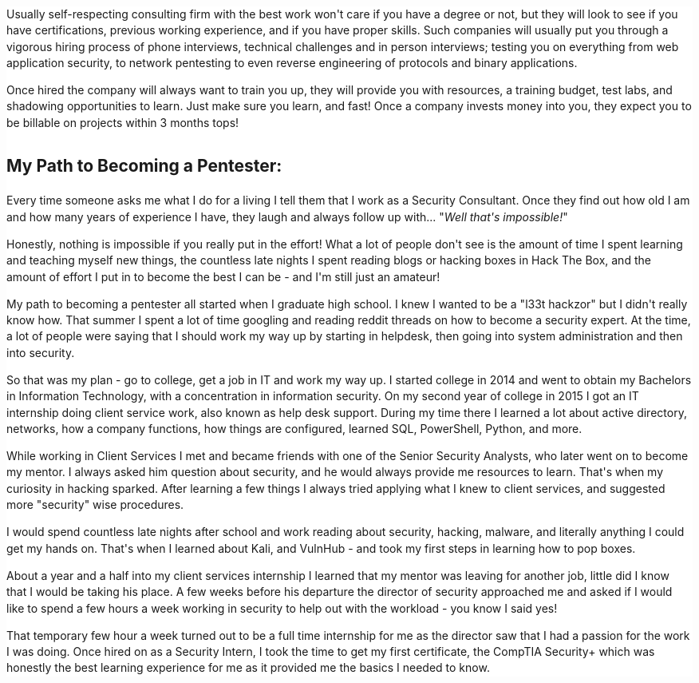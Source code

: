 Usually self-respecting consulting firm with the best work won't care if you have a degree or not, but they will look to see if you have certifications, previous working experience, and if you have proper skills. Such companies will usually put you through a vigorous hiring process of phone interviews, technical challenges and in person interviews; testing you on everything from web application security, to network pentesting to even reverse engineering of protocols and binary applications.

Once hired the company will always want to train you up, they will provide you with resources, a training budget, test labs, and shadowing opportunities to learn. Just make sure you learn, and fast! Once a company invests money into you, they expect you to be billable on projects within 3 months tops!


## My Path to Becoming a Pentester:

Every time someone asks me what I do for a living I tell them that I work as a Security Consultant. Once they find out how old I am and how many years of experience I have, they laugh and always follow up with... "_Well that's impossible!_"

Honestly, nothing is impossible if you really put in the effort! What a lot of people don't see is the amount of time I spent learning and teaching myself new things, the countless late nights I spent reading blogs or hacking boxes in Hack The Box, and the amount of effort I put in to become the best I can be - and I'm still just an amateur!

My path to becoming a pentester all started when I graduate high school. I knew I wanted to be a "l33t hackzor" but I didn't really know how. That summer I spent a lot of time googling and reading reddit threads on how to become a security expert. At the time, a lot of people were saying that I should work my way up by starting in helpdesk, then going into system administration and then into security.

So that was my plan - go to college, get a job in IT and work my way up. I started college in 2014 and went to obtain my Bachelors in Information Technology, with a concentration in information security. On my second year of college in 2015 I got an IT internship doing client service work, also known as help desk support. During my time there I learned a lot about active directory, networks, how a company functions, how things are configured, learned SQL, PowerShell, Python, and more.

While working in Client Services I met and became friends with one of the Senior Security Analysts, who later went on to become my mentor. I always asked him question about security, and he would always provide me resources to learn. That's when my curiosity in hacking sparked. After learning a few things I always tried applying what I knew to client services, and suggested more "security" wise procedures.

I would spend countless late nights after school and work reading about security, hacking, malware, and literally anything I could get my hands on. That's when I learned about Kali, and VulnHub - and took my first steps in learning how to pop boxes.

About a year and a half into my client services internship I learned that my mentor was leaving for another job, little did I know that I would be taking his place. A few weeks before his departure the director of security approached me and asked if I would like to spend a few hours a week working in security to help out with the workload - you know I said yes!

That temporary few hour a week turned out to be a full time internship for me as the director saw that I had a passion for the work I was doing. Once hired on as a Security Intern, I took the time to get my first certificate, the CompTIA Security+ which was honestly the best learning experience for me as it provided me the basics I needed to know. 
